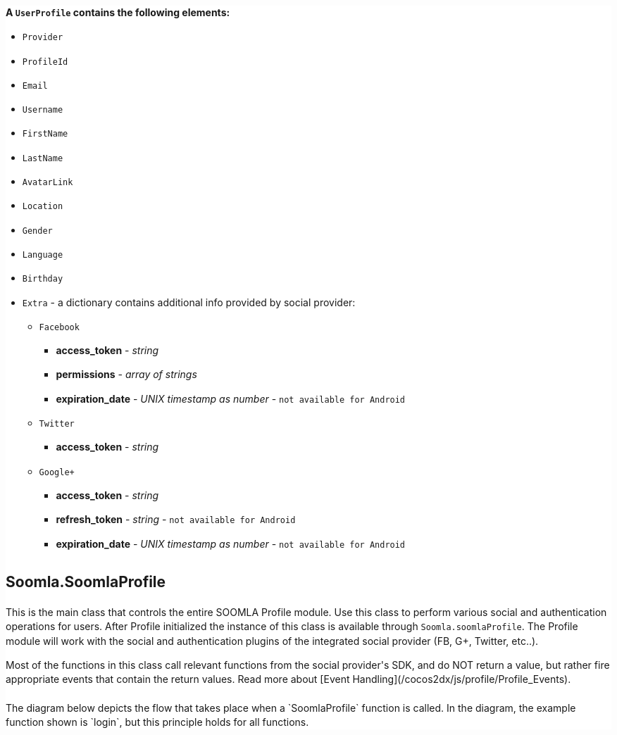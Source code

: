 **A `UserProfile` contains the following elements:**

- `Provider`

- `ProfileId`

- `Email`

- `Username`

- `FirstName`

- `LastName`

- `AvatarLink`

- `Location`

- `Gender`

- `Language`

- `Birthday`

- `Extra` - a dictionary contains additional info provided by social provider:

  - `Facebook`
  
    - **access_token** - *string*
	
    - **permissions** - *array of strings*
	
    - **expiration_date** - *UNIX timestamp as number* - `not available for Android`
	
  - `Twitter`
  
    - **access_token** - *string*
	
  - `Google+`
  
    - **access_token** - *string*
	
    - **refresh_token** - *string* - `not available for Android`
	
    - **expiration_date** - *UNIX timestamp as number* - `not available for Android`

## Soomla.SoomlaProfile

This is the main class that controls the entire SOOMLA Profile module. Use this class to perform various social and
authentication operations for users. After Profile initialized the instance of this class is available through
`Soomla.soomlaProfile`. The Profile module will work with the social and authentication plugins of the integrated social
provider (FB, G+, Twitter, etc..).

<div class="info-box">Most of the functions in this class call relevant functions from the social provider's SDK, and do NOT return a value, but rather fire appropriate events that contain the return values. Read more about [Event Handling](/cocos2dx/js/profile/Profile_Events).</div>

<br>
The diagram below depicts the flow that takes place when a `SoomlaProfile` function is called. In the diagram, the example function shown is `login`, but this principle holds for all functions.
